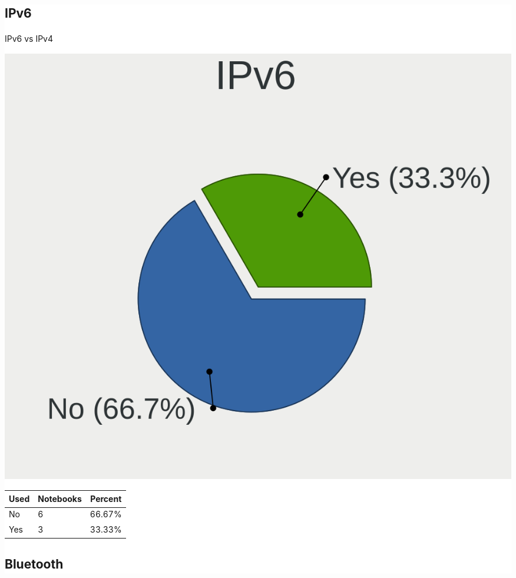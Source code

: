 IPv6
----

IPv6 vs IPv4

![IPv6](./images/pie_chart_bsd/node_ipv6.svg)


| Used | Notebooks | Percent |
|------|-----------|---------|
| No   | 6         | 66.67%  |
| Yes  | 3         | 33.33%  |

Bluetooth
---------
